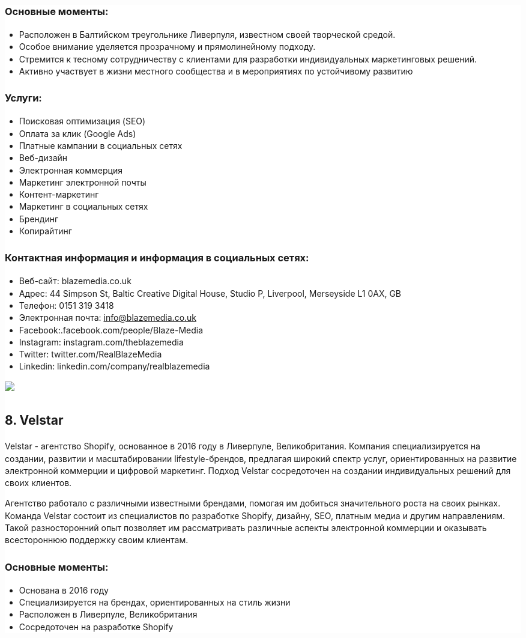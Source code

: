 ### Основные моменты:

* Расположен в Балтийском треугольнике Ливерпуля, известном своей творческой средой.
* Особое внимание уделяется прозрачному и прямолинейному подходу.
* Стремится к тесному сотрудничеству с клиентами для разработки индивидуальных маркетинговых решений.
* Активно участвует в жизни местного сообщества и в мероприятиях по устойчивому развитию

### Услуги:

* Поисковая оптимизация (SEO)
* Оплата за клик (Google Ads)
* Платные кампании в социальных сетях
* Веб-дизайн
* Электронная коммерция
* Маркетинг электронной почты
* Контент-маркетинг
* Маркетинг в социальных сетях
* Брендинг
* Копирайтинг

### Контактная информация и информация в социальных сетях:

* Веб-сайт: blazemedia.co.uk
* Адрес: 44 Simpson St, Baltic Creative Digital House, Studio P, Liverpool, Merseyside L1 0AX, GB
* Телефон: 0151 319 3418
* Электронная почта: info@blazemedia.co.uk
* Facebook:.facebook.com/people/Blaze-Media
* Instagram: instagram.com/theblazemedia
* Twitter: twitter.com/RealBlazeMedia
* Linkedin: linkedin.com/company/realblazemedia

![](https://www.link-assistant.com/articles/wp-content/uploads/2024/08/Velstar.png)

## 8\. Velstar

Velstar - агентство Shopify, основанное в 2016 году в Ливерпуле, Великобритания. Компания специализируется на создании, развитии и масштабировании lifestyle-брендов, предлагая широкий спектр услуг, ориентированных на развитие электронной коммерции и цифровой маркетинг. Подход Velstar сосредоточен на создании индивидуальных решений для своих клиентов.

Агентство работало с различными известными брендами, помогая им добиться значительного роста на своих рынках. Команда Velstar состоит из специалистов по разработке Shopify, дизайну, SEO, платным медиа и другим направлениям. Такой разносторонний опыт позволяет им рассматривать различные аспекты электронной коммерции и оказывать всестороннюю поддержку своим клиентам.

### Основные моменты:

* Основана в 2016 году
* Специализируется на брендах, ориентированных на стиль жизни
* Расположен в Ливерпуле, Великобритания
* Сосредоточен на разработке Shopify
